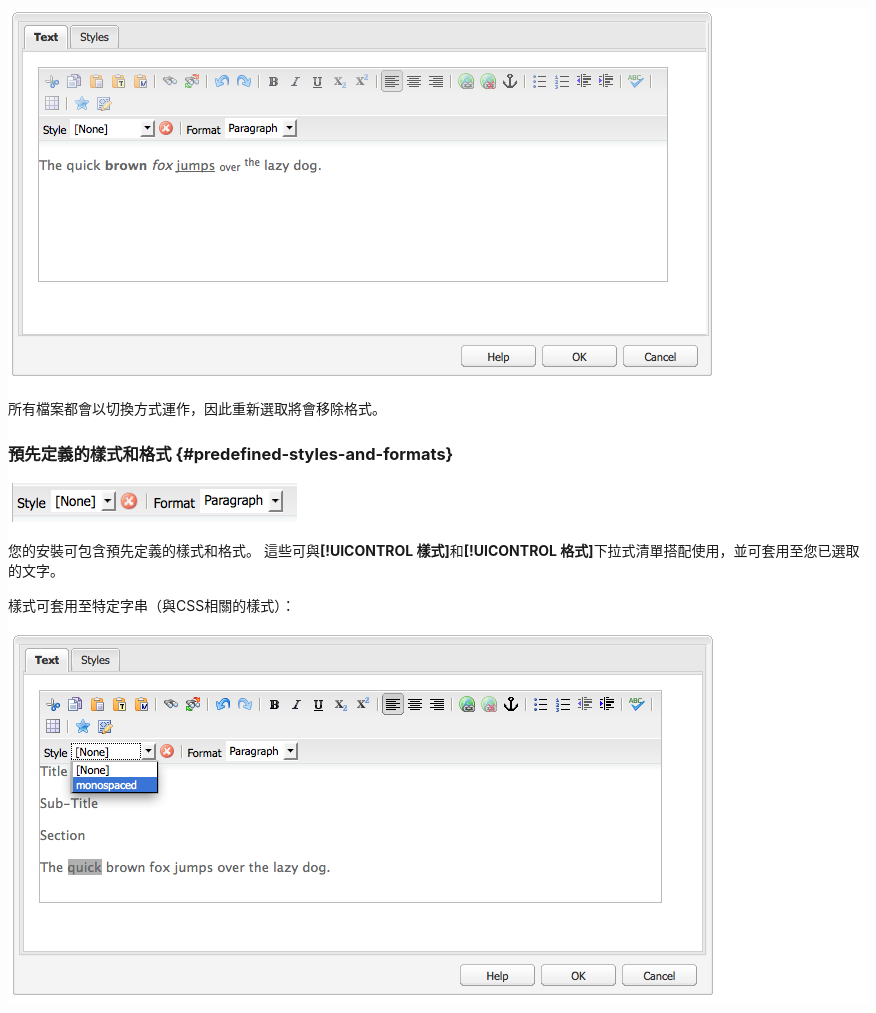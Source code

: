 ![cq55_rte_basicchars_use](assets/cq55_rte_basicchars_use.png)

所有檔案都會以切換方式運作，因此重新選取將會移除格式。

### 預先定義的樣式和格式 {#predefined-styles-and-formats}

![cq55_rte_stylesparagraph](assets/cq55_rte_stylesparagraph.png)

您的安裝可包含預先定義的樣式和格式。 這些可與&#x200B;**[!UICONTROL 樣式]**&#x200B;和&#x200B;**[!UICONTROL 格式]**&#x200B;下拉式清單搭配使用，並可套用至您已選取的文字。

樣式可套用至特定字串（與CSS相關的樣式）：

![cq55_rte_styles_use](assets/cq55_rte_styles_use.png)
